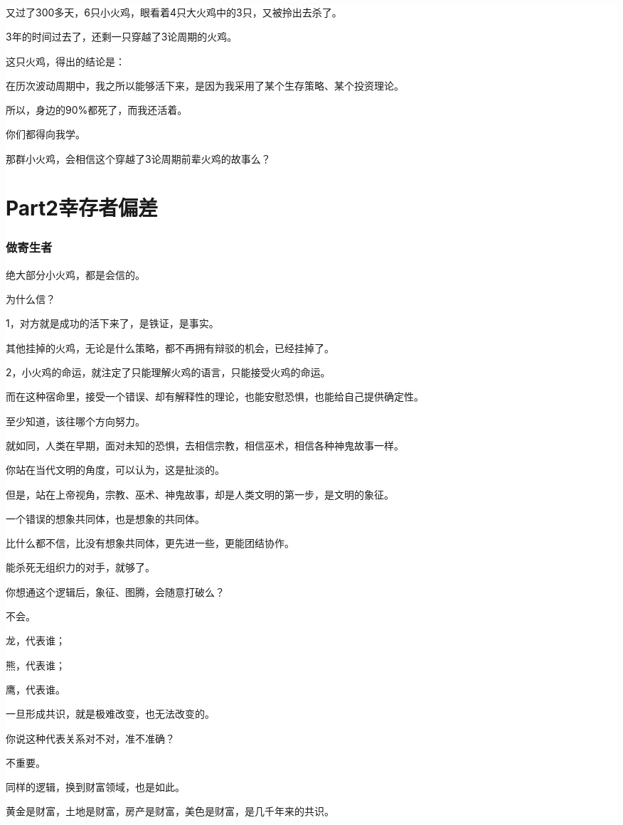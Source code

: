 又过了300多天，6只小火鸡，眼看着4只大火鸡中的3只，又被拎出去杀了。

3年的时间过去了，还剩一只穿越了3论周期的火鸡。  

这只火鸡，得出的结论是：

在历次波动周期中，我之所以能够活下来，是因为我采用了某个生存策略、某个投资理论。  

所以，身边的90%都死了，而我还活着。

你们都得向我学。

那群小火鸡，会相信这个穿越了3论周期前辈火鸡的故事么？  

# Part2幸存者偏差

### 做寄生者

绝大部分小火鸡，都是会信的。

为什么信？  

1，对方就是成功的活下来了，是铁证，是事实。

其他挂掉的火鸡，无论是什么策略，都不再拥有辩驳的机会，已经挂掉了。

2，小火鸡的命运，就注定了只能理解火鸡的语言，只能接受火鸡的命运。  

而在这种宿命里，接受一个错误、却有解释性的理论，也能安慰恐惧，也能给自己提供确定性。

至少知道，该往哪个方向努力。  

就如同，人类在早期，面对未知的恐惧，去相信宗教，相信巫术，相信各种神鬼故事一样。

你站在当代文明的角度，可以认为，这是扯淡的。  

但是，站在上帝视角，宗教、巫术、神鬼故事，却是人类文明的第一步，是文明的象征。

一个错误的想象共同体，也是想象的共同体。  

比什么都不信，比没有想象共同体，更先进一些，更能团结协作。

能杀死无组织力的对手，就够了。

你想通这个逻辑后，象征、图腾，会随意打破么？

不会。

龙，代表谁；

熊，代表谁；

鹰，代表谁。

一旦形成共识，就是极难改变，也无法改变的。

你说这种代表关系对不对，准不准确？

不重要。

同样的逻辑，换到财富领域，也是如此。

黄金是财富，土地是财富，房产是财富，美色是财富，是几千年来的共识。
